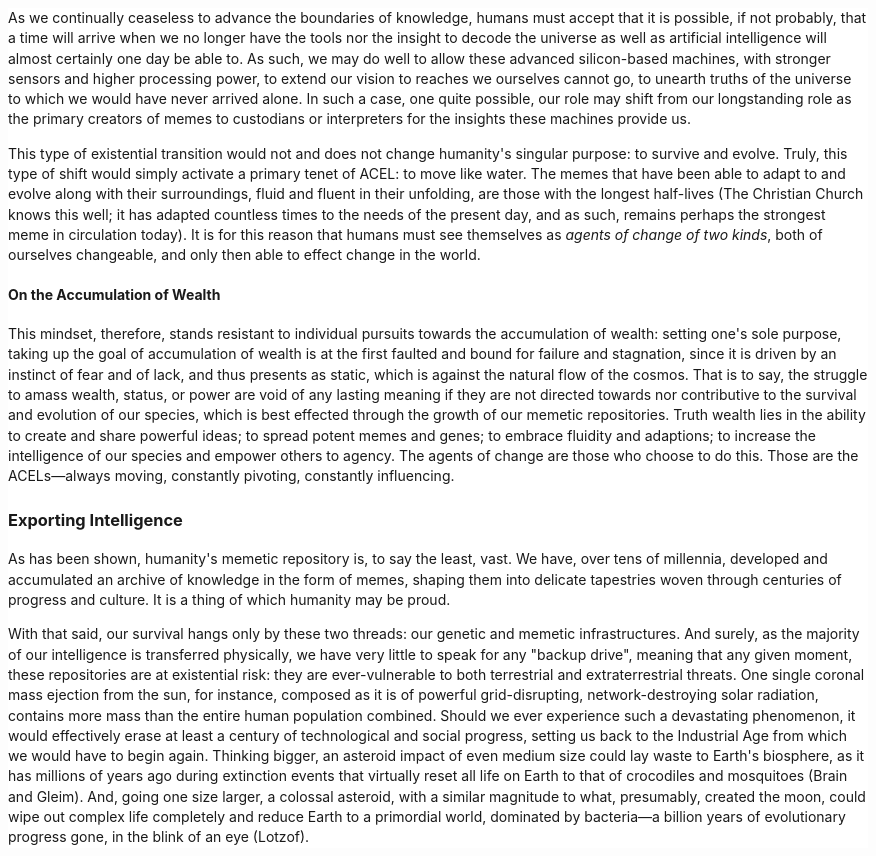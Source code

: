 As we continually ceaseless to advance the boundaries of knowledge, humans must accept that it is possible, if not probably, that a time will arrive when we no longer have the tools nor the insight to decode the universe as well as artificial intelligence will almost certainly one day be able to. As such, we may do well to allow these advanced silicon-based machines, with stronger sensors and higher processing power, to extend our vision to reaches we ourselves cannot go, to unearth truths of the universe to which we would have never arrived alone. In such a case, one quite possible, our role may shift from our longstanding role as the primary creators of memes to custodians or interpreters for the insights these machines provide us.

This type of existential transition would not and does not change humanity's singular purpose: to survive and evolve. Truly, this type of shift would simply activate a primary tenet of ACEL: to move like water. The memes that have been able to adapt to and evolve along with their surroundings, fluid and fluent in their unfolding, are those with the longest half-lives (The Christian Church knows this well; it has adapted countless times to the needs of the present day, and as such, remains perhaps the strongest meme in circulation today). It is for this reason that humans must see themselves as _agents of change of two kinds_, both of ourselves changeable, and only then able to effect change in the world.&#x20;

#### On the Accumulation of Wealth

This mindset, therefore, stands resistant to individual pursuits towards the accumulation of wealth: setting one's sole purpose, taking up the goal of accumulation of wealth is at the first faulted and bound for failure and stagnation, since it is driven by an instinct of fear and of lack, and thus presents as static, which is against the natural flow of the cosmos. That is to say, the struggle to amass wealth, status, or power are void of any lasting meaning if they are not directed towards nor contributive to the survival and evolution of our species, which is best effected through the growth of our memetic repositories. Truth wealth lies in the ability to create and share powerful ideas; to spread potent memes and genes; to embrace fluidity and adaptions; to increase the intelligence of our species and empower others to agency. The agents of change are those who choose to do this. Those are the ACELs—always moving, constantly pivoting, constantly influencing.&#x20;

### Exporting Intelligence

As has been shown, humanity's memetic repository is, to say the least, vast. We have, over tens of millennia, developed and accumulated an archive of knowledge in the form of memes, shaping them into delicate tapestries woven through centuries of progress and culture. It is a thing of which humanity may be proud.&#x20;

With that said, our survival hangs only by these two threads: our genetic and memetic infrastructures. And surely, as the majority of our intelligence is transferred physically, we have very little to speak for any "backup drive", meaning that any given moment, these repositories are at existential risk: they are ever-vulnerable to both terrestrial and extraterrestrial threats. One single coronal mass ejection from the sun, for instance, composed as it is of powerful grid-disrupting, network-destroying solar radiation, contains more mass than the entire human population combined. Should we ever experience such a devastating phenomenon, it would effectively erase at least a century of technological and social progress, setting us back to the Industrial Age from which we would have to begin again. Thinking bigger, an asteroid impact of even medium size could lay waste to Earth's biosphere, as it has millions of years ago during extinction events that virtually reset all life on Earth to that of crocodiles and mosquitoes (Brain and Gleim). And, going one size larger, a colossal asteroid, with a similar magnitude to what, presumably, created the moon, could wipe out complex life completely and reduce Earth to a primordial world, dominated by bacteria—a billion years of evolutionary progress gone, in the blink of an eye (Lotzof).
